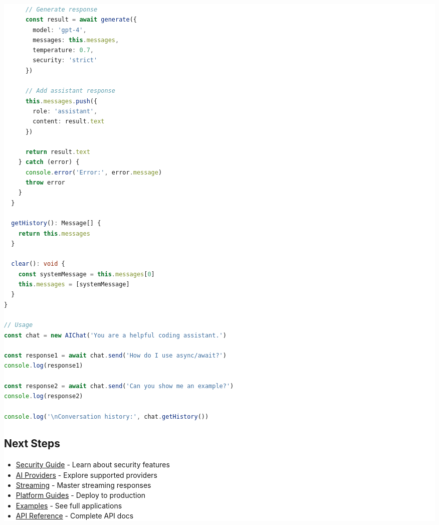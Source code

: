 ```typescript
      // Generate response
      const result = await generate({
        model: 'gpt-4',
        messages: this.messages,
        temperature: 0.7,
        security: 'strict'
      })

      // Add assistant response
      this.messages.push({
        role: 'assistant',
        content: result.text
      })

      return result.text
    } catch (error) {
      console.error('Error:', error.message)
      throw error
    }
  }

  getHistory(): Message[] {
    return this.messages
  }

  clear(): void {
    const systemMessage = this.messages[0]
    this.messages = [systemMessage]
  }
}

// Usage
const chat = new AIChat('You are a helpful coding assistant.')

const response1 = await chat.send('How do I use async/await?')
console.log(response1)

const response2 = await chat.send('Can you show me an example?')
console.log(response2)

console.log('\nConversation history:', chat.getHistory())
```

## Next Steps

- [Security Guide](/guide/security) - Learn about security features
- [AI Providers](/guide/providers) - Explore supported providers
- [Streaming](/guide/streaming) - Master streaming responses
- [Platform Guides](/guide/platforms/vercel) - Deploy to production
- [Examples](/examples/) - See full applications
- [API Reference](/api/core) - Complete API docs
